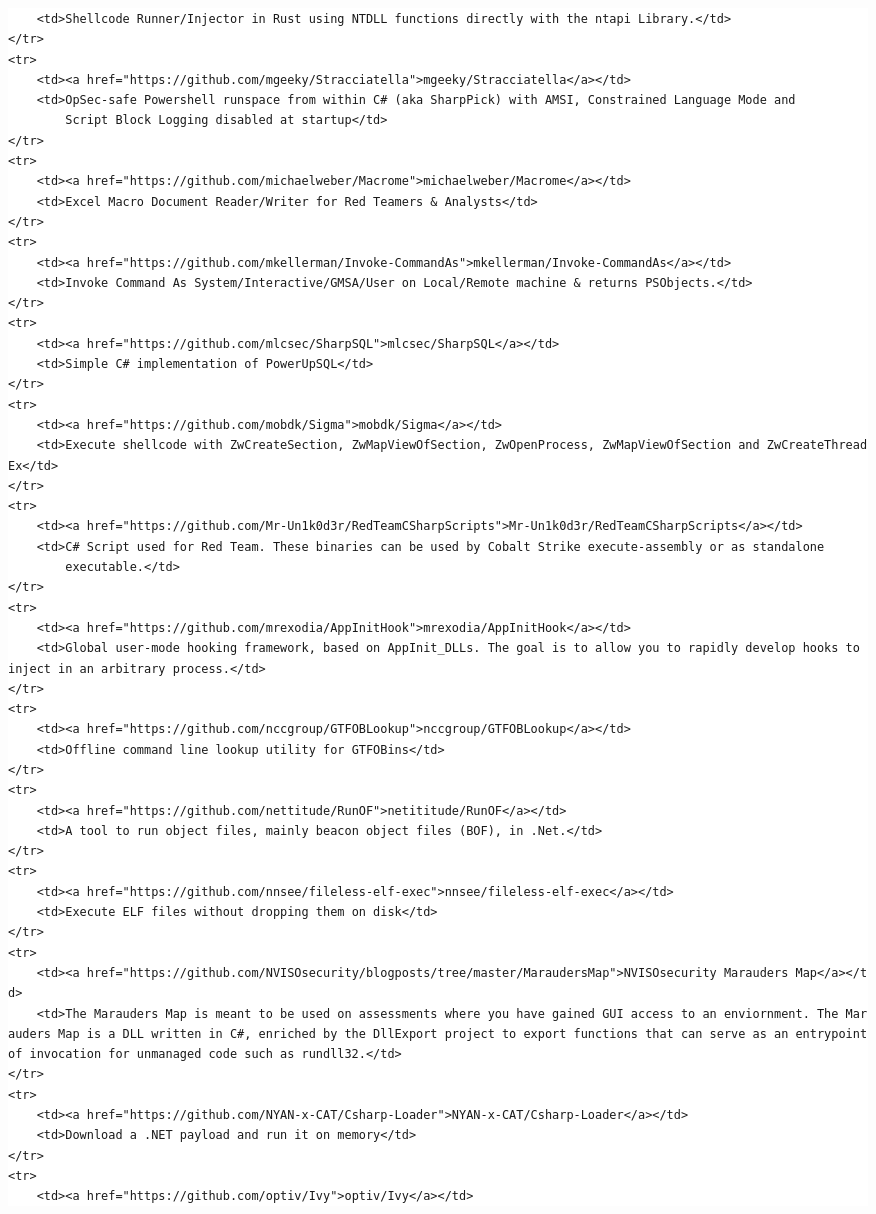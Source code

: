         <td>Shellcode Runner/Injector in Rust using NTDLL functions directly with the ntapi Library.</td>
    </tr>
    <tr>
        <td><a href="https://github.com/mgeeky/Stracciatella">mgeeky/Stracciatella</a></td>
        <td>OpSec-safe Powershell runspace from within C# (aka SharpPick) with AMSI, Constrained Language Mode and
            Script Block Logging disabled at startup</td>
    </tr>
    <tr>
        <td><a href="https://github.com/michaelweber/Macrome">michaelweber/Macrome</a></td>
        <td>Excel Macro Document Reader/Writer for Red Teamers & Analysts</td>
    </tr>
    <tr>
        <td><a href="https://github.com/mkellerman/Invoke-CommandAs">mkellerman/Invoke-CommandAs</a></td>
        <td>Invoke Command As System/Interactive/GMSA/User on Local/Remote machine & returns PSObjects.</td>
    </tr>
    <tr>
        <td><a href="https://github.com/mlcsec/SharpSQL">mlcsec/SharpSQL</a></td>
        <td>Simple C# implementation of PowerUpSQL</td>
    </tr>
    <tr>
        <td><a href="https://github.com/mobdk/Sigma">mobdk/Sigma</a></td>
        <td>Execute shellcode with ZwCreateSection, ZwMapViewOfSection, ZwOpenProcess, ZwMapViewOfSection and ZwCreateThreadEx</td>
    </tr>
    <tr>
        <td><a href="https://github.com/Mr-Un1k0d3r/RedTeamCSharpScripts">Mr-Un1k0d3r/RedTeamCSharpScripts</a></td>
        <td>C# Script used for Red Team. These binaries can be used by Cobalt Strike execute-assembly or as standalone
            executable.</td>
    </tr>
    <tr>
        <td><a href="https://github.com/mrexodia/AppInitHook">mrexodia/AppInitHook</a></td>
        <td>Global user-mode hooking framework, based on AppInit_DLLs. The goal is to allow you to rapidly develop hooks to inject in an arbitrary process.</td>
    </tr>
    <tr>
        <td><a href="https://github.com/nccgroup/GTFOBLookup">nccgroup/GTFOBLookup</a></td>
        <td>Offline command line lookup utility for GTFOBins</td>
    </tr>
    <tr>
        <td><a href="https://github.com/nettitude/RunOF">netititude/RunOF</a></td>
        <td>A tool to run object files, mainly beacon object files (BOF), in .Net.</td>
    </tr>
    <tr>
        <td><a href="https://github.com/nnsee/fileless-elf-exec">nnsee/fileless-elf-exec</a></td>
        <td>Execute ELF files without dropping them on disk</td>
    </tr>
    <tr>
        <td><a href="https://github.com/NVISOsecurity/blogposts/tree/master/MaraudersMap">NVISOsecurity Marauders Map</a></td>
        <td>The Marauders Map is meant to be used on assessments where you have gained GUI access to an enviornment. The Marauders Map is a DLL written in C#, enriched by the DllExport project to export functions that can serve as an entrypoint of invocation for unmanaged code such as rundll32.</td>
    </tr>
    <tr>
        <td><a href="https://github.com/NYAN-x-CAT/Csharp-Loader">NYAN-x-CAT/Csharp-Loader</a></td>
        <td>Download a .NET payload and run it on memory</td>
    </tr>
    <tr>
        <td><a href="https://github.com/optiv/Ivy">optiv/Ivy</a></td>